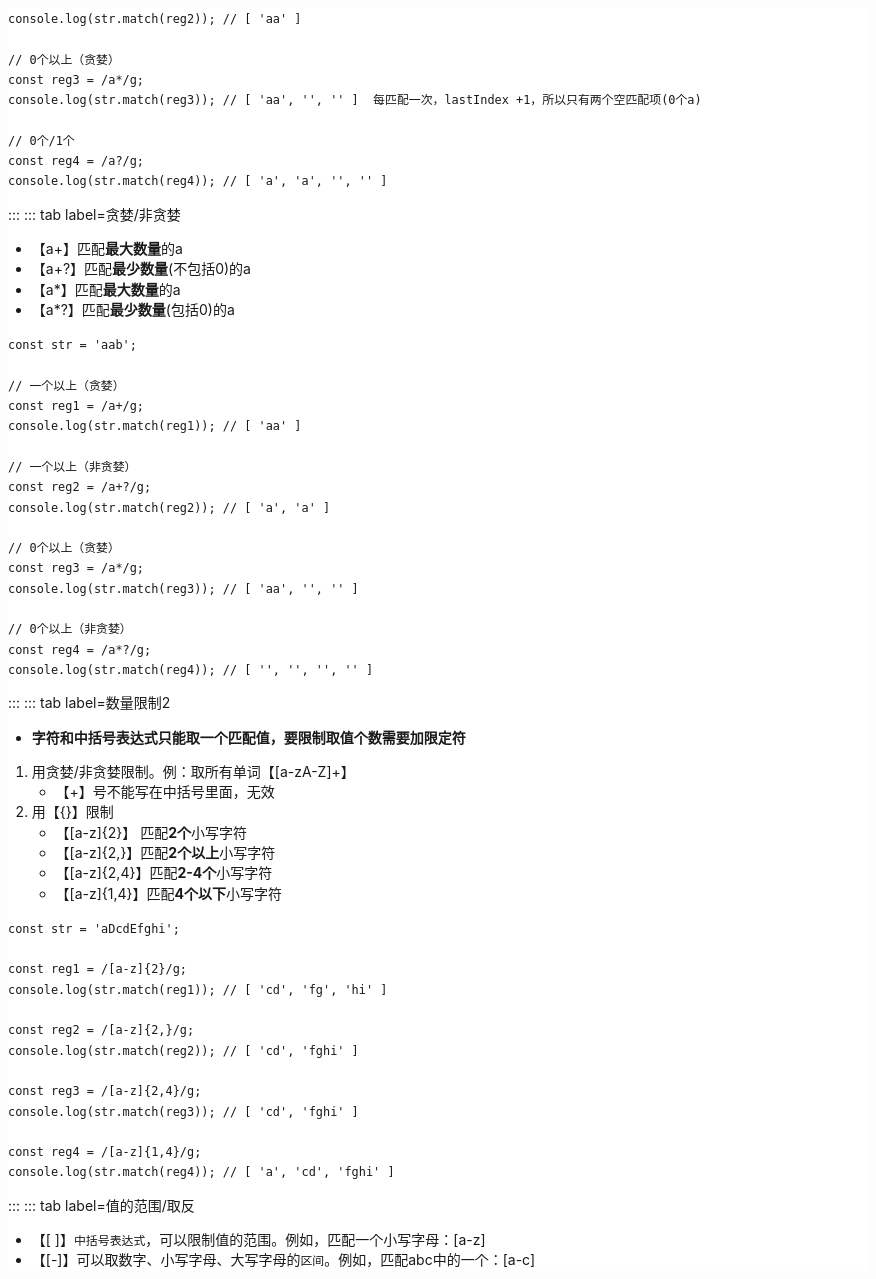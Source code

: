 ```js{4,8,12,16}
console.log(str.match(reg2)); // [ 'aa' ]

// 0个以上（贪婪）
const reg3 = /a*/g;
console.log(str.match(reg3)); // [ 'aa', '', '' ]  每匹配一次，lastIndex +1，所以只有两个空匹配项(0个a)

// 0个/1个
const reg4 = /a?/g;
console.log(str.match(reg4)); // [ 'a', 'a', '', '' ]
```
:::
::: tab label=贪婪/非贪婪
* 【a+】匹配**最大数量**的a
* 【a+?】匹配**最少数量**(不包括0)的a
* 【a*】匹配**最大数量**的a
* 【a*?】匹配**最少数量**(包括0)的a
```js{4,8,12,16}
const str = 'aab';

// 一个以上（贪婪）
const reg1 = /a+/g;
console.log(str.match(reg1)); // [ 'aa' ]

// 一个以上（非贪婪）
const reg2 = /a+?/g;
console.log(str.match(reg2)); // [ 'a', 'a' ]

// 0个以上（贪婪）
const reg3 = /a*/g;
console.log(str.match(reg3)); // [ 'aa', '', '' ]

// 0个以上（非贪婪）
const reg4 = /a*?/g;
console.log(str.match(reg4)); // [ '', '', '', '' ]
```
:::
::: tab label=数量限制2
* **字符和中括号表达式只能取一个匹配值，要限制取值个数需要加限定符**
1. 用贪婪/非贪婪限制。例：取所有单词【[a-zA-Z]+】
    * 【+】号不能写在中括号里面，无效
2. 用【{}】限制
    * 【[a-z]{2}】 匹配**2个**小写字符
    * 【[a-z]{2,}】匹配**2个以上**小写字符
    * 【[a-z]{2,4}】匹配**2-4个**小写字符
    * 【[a-z]{1,4}】匹配**4个以下**小写字符
```js{3,6,9,12}
const str = 'aDcdEfghi';

const reg1 = /[a-z]{2}/g;
console.log(str.match(reg1)); // [ 'cd', 'fg', 'hi' ]

const reg2 = /[a-z]{2,}/g;
console.log(str.match(reg2)); // [ 'cd', 'fghi' ]

const reg3 = /[a-z]{2,4}/g;
console.log(str.match(reg3)); // [ 'cd', 'fghi' ]

const reg4 = /[a-z]{1,4}/g;
console.log(str.match(reg4)); // [ 'a', 'cd', 'fghi' ]
```
:::
::: tab label=值的范围/取反
* 【[ ]】`中括号表达式`，可以限制值的范围。例如，匹配一个小写字母：[a-z]
* 【[-]】可以取数字、小写字母、大写字母的`区间`。例如，匹配abc中的一个：[a-c]